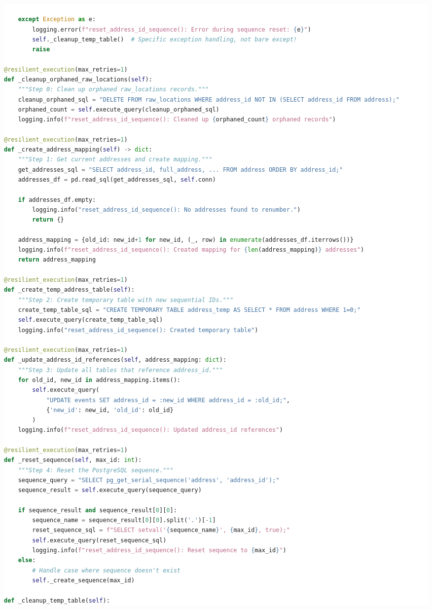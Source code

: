 ```python
        
    except Exception as e:
        logging.error(f"reset_address_id_sequence(): Error during sequence reset: {e}")
        self._cleanup_temp_table()  # Specific exception handling, not bare except!
        raise

@resilient_execution(max_retries=1)
def _cleanup_orphaned_raw_locations(self):
    """Step 0: Clean up orphaned raw_locations records."""
    cleanup_orphaned_sql = "DELETE FROM raw_locations WHERE address_id NOT IN (SELECT address_id FROM address);"
    orphaned_count = self.execute_query(cleanup_orphaned_sql)
    logging.info(f"reset_address_id_sequence(): Cleaned up {orphaned_count} orphaned records")

@resilient_execution(max_retries=1)
def _create_address_mapping(self) -> dict:
    """Step 1: Get current addresses and create mapping."""
    get_addresses_sql = "SELECT address_id, full_address, ... FROM address ORDER BY address_id;"
    addresses_df = pd.read_sql(get_addresses_sql, self.conn)
    
    if addresses_df.empty:
        logging.info("reset_address_id_sequence(): No addresses found to renumber.")
        return {}
    
    address_mapping = {old_id: new_id+1 for new_id, (_, row) in enumerate(addresses_df.iterrows())}
    logging.info(f"reset_address_id_sequence(): Created mapping for {len(address_mapping)} addresses")
    return address_mapping

@resilient_execution(max_retries=1)
def _create_temp_address_table(self):
    """Step 2: Create temporary table with new sequential IDs."""
    create_temp_table_sql = "CREATE TEMPORARY TABLE address_temp AS SELECT * FROM address WHERE 1=0;"
    self.execute_query(create_temp_table_sql)
    logging.info("reset_address_id_sequence(): Created temporary table")

@resilient_execution(max_retries=1)
def _update_address_id_references(self, address_mapping: dict):
    """Step 3: Update all tables that reference address_id."""
    for old_id, new_id in address_mapping.items():
        self.execute_query(
            "UPDATE events SET address_id = :new_id WHERE address_id = :old_id;",
            {'new_id': new_id, 'old_id': old_id}
        )
    logging.info(f"reset_address_id_sequence(): Updated address_id references")

@resilient_execution(max_retries=1)
def _reset_sequence(self, max_id: int):
    """Step 4: Reset the PostgreSQL sequence."""
    sequence_query = "SELECT pg_get_serial_sequence('address', 'address_id');"
    sequence_result = self.execute_query(sequence_query)
    
    if sequence_result and sequence_result[0][0]:
        sequence_name = sequence_result[0][0].split('.')[-1]
        reset_sequence_sql = f"SELECT setval('{sequence_name}', {max_id}, true);"
        self.execute_query(reset_sequence_sql)
        logging.info(f"reset_address_id_sequence(): Reset sequence to {max_id}")
    else:
        # Handle case where sequence doesn't exist
        self._create_sequence(max_id)

def _cleanup_temp_table(self):
```